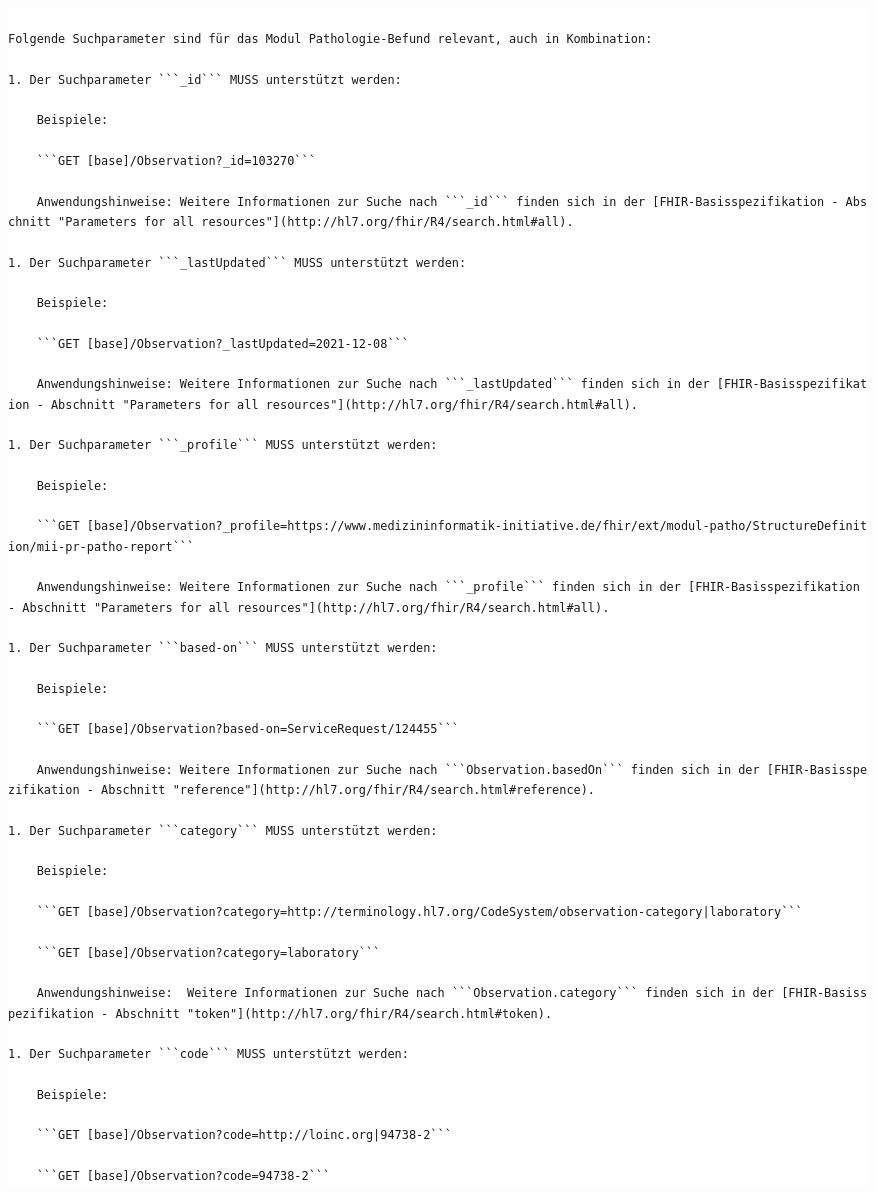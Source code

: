 ```

Folgende Suchparameter sind für das Modul Pathologie-Befund relevant, auch in Kombination:

1. Der Suchparameter ```_id``` MUSS unterstützt werden:

    Beispiele:
    
    ```GET [base]/Observation?_id=103270```

    Anwendungshinweise: Weitere Informationen zur Suche nach ```_id``` finden sich in der [FHIR-Basisspezifikation - Abschnitt "Parameters for all resources"](http://hl7.org/fhir/R4/search.html#all).

1. Der Suchparameter ```_lastUpdated``` MUSS unterstützt werden:

    Beispiele:
    
    ```GET [base]/Observation?_lastUpdated=2021-12-08```

    Anwendungshinweise: Weitere Informationen zur Suche nach ```_lastUpdated``` finden sich in der [FHIR-Basisspezifikation - Abschnitt "Parameters for all resources"](http://hl7.org/fhir/R4/search.html#all).

1. Der Suchparameter ```_profile``` MUSS unterstützt werden:

    Beispiele:

    ```GET [base]/Observation?_profile=https://www.medizininformatik-initiative.de/fhir/ext/modul-patho/StructureDefinition/mii-pr-patho-report```

    Anwendungshinweise: Weitere Informationen zur Suche nach ```_profile``` finden sich in der [FHIR-Basisspezifikation - Abschnitt "Parameters for all resources"](http://hl7.org/fhir/R4/search.html#all).

1. Der Suchparameter ```based-on``` MUSS unterstützt werden:

    Beispiele:

    ```GET [base]/Observation?based-on=ServiceRequest/124455```

    Anwendungshinweise: Weitere Informationen zur Suche nach ```Observation.basedOn``` finden sich in der [FHIR-Basisspezifikation - Abschnitt "reference"](http://hl7.org/fhir/R4/search.html#reference).

1. Der Suchparameter ```category``` MUSS unterstützt werden:

    Beispiele:

    ```GET [base]/Observation?category=http://terminology.hl7.org/CodeSystem/observation-category|laboratory```

    ```GET [base]/Observation?category=laboratory```

    Anwendungshinweise:  Weitere Informationen zur Suche nach ```Observation.category``` finden sich in der [FHIR-Basisspezifikation - Abschnitt "token"](http://hl7.org/fhir/R4/search.html#token).

1. Der Suchparameter ```code``` MUSS unterstützt werden:

    Beispiele:

    ```GET [base]/Observation?code=http://loinc.org|94738-2```
    
    ```GET [base]/Observation?code=94738-2```

```